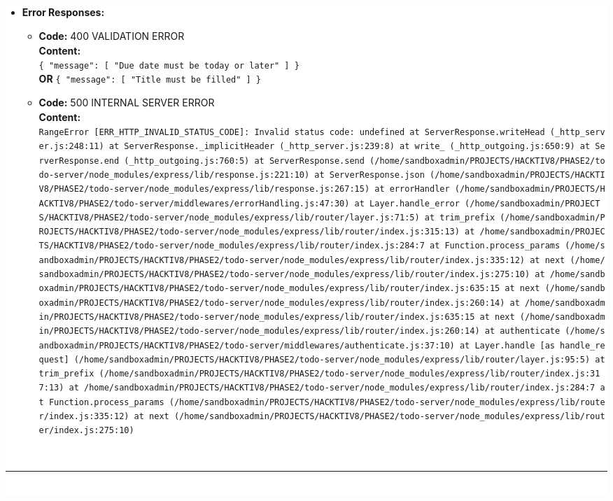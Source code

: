 * **Error Responses:**
  * **Code:** 400 VALIDATION ERROR <br />
    **Content:** <br>
    `{
    "message": [
        "Due date must be today or later"
    ]
    }`
    <br>
    **OR**
    `{
    "message": [
        "Title must be filled"
    ]
    }`


  * **Code:** 500 INTERNAL SERVER ERROR <br />
    **Content:** <br>
    `RangeError [ERR_HTTP_INVALID_STATUS_CODE]: Invalid status code: undefined
    at ServerResponse.writeHead (_http_server.js:248:11)
    at ServerResponse._implicitHeader (_http_server.js:239:8)
    at write_ (_http_outgoing.js:650:9)
    at ServerResponse.end (_http_outgoing.js:760:5)
    at ServerResponse.send (/home/sandboxadmin/PROJECTS/HACKTIV8/PHASE2/todo-server/node_modules/express/lib/response.js:221:10)
    at ServerResponse.json (/home/sandboxadmin/PROJECTS/HACKTIV8/PHASE2/todo-server/node_modules/express/lib/response.js:267:15)
    at errorHandler (/home/sandboxadmin/PROJECTS/HACKTIV8/PHASE2/todo-server/middlewares/errorHandling.js:47:30)
    at Layer.handle_error (/home/sandboxadmin/PROJECTS/HACKTIV8/PHASE2/todo-server/node_modules/express/lib/router/layer.js:71:5)
    at trim_prefix (/home/sandboxadmin/PROJECTS/HACKTIV8/PHASE2/todo-server/node_modules/express/lib/router/index.js:315:13)
    at /home/sandboxadmin/PROJECTS/HACKTIV8/PHASE2/todo-server/node_modules/express/lib/router/index.js:284:7
    at Function.process_params (/home/sandboxadmin/PROJECTS/HACKTIV8/PHASE2/todo-server/node_modules/express/lib/router/index.js:335:12)
    at next (/home/sandboxadmin/PROJECTS/HACKTIV8/PHASE2/todo-server/node_modules/express/lib/router/index.js:275:10)
    at /home/sandboxadmin/PROJECTS/HACKTIV8/PHASE2/todo-server/node_modules/express/lib/router/index.js:635:15
    at next (/home/sandboxadmin/PROJECTS/HACKTIV8/PHASE2/todo-server/node_modules/express/lib/router/index.js:260:14)
    at /home/sandboxadmin/PROJECTS/HACKTIV8/PHASE2/todo-server/node_modules/express/lib/router/index.js:635:15
    at next (/home/sandboxadmin/PROJECTS/HACKTIV8/PHASE2/todo-server/node_modules/express/lib/router/index.js:260:14)
    at authenticate (/home/sandboxadmin/PROJECTS/HACKTIV8/PHASE2/todo-server/middlewares/authenticate.js:37:10)
    at Layer.handle [as handle_request] (/home/sandboxadmin/PROJECTS/HACKTIV8/PHASE2/todo-server/node_modules/express/lib/router/layer.js:95:5)
    at trim_prefix (/home/sandboxadmin/PROJECTS/HACKTIV8/PHASE2/todo-server/node_modules/express/lib/router/index.js:317:13)
    at /home/sandboxadmin/PROJECTS/HACKTIV8/PHASE2/todo-server/node_modules/express/lib/router/index.js:284:7
    at Function.process_params (/home/sandboxadmin/PROJECTS/HACKTIV8/PHASE2/todo-server/node_modules/express/lib/router/index.js:335:12)
    at next (/home/sandboxadmin/PROJECTS/HACKTIV8/PHASE2/todo-server/node_modules/express/lib/router/index.js:275:10)`
<br>
<hr>
<br>
